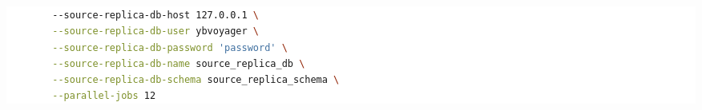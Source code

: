 ```sh
        --source-replica-db-host 127.0.0.1 \
        --source-replica-db-user ybvoyager \
        --source-replica-db-password 'password' \
        --source-replica-db-name source_replica_db \
        --source-replica-db-schema source_replica_schema \
        --parallel-jobs 12
```
